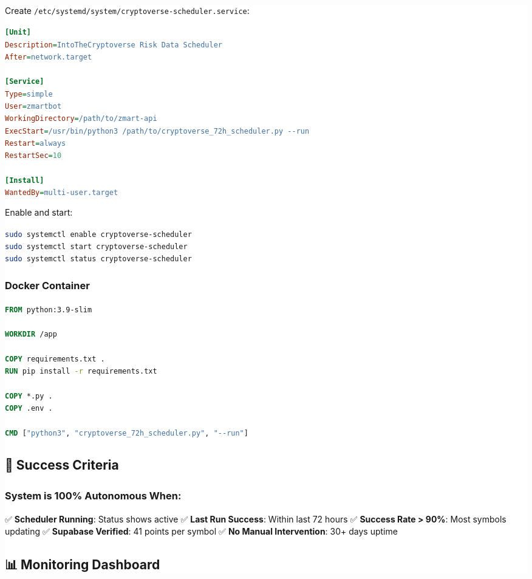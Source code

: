 Create `/etc/systemd/system/cryptoverse-scheduler.service`:

```ini
[Unit]
Description=IntoTheCryptoverse Risk Data Scheduler
After=network.target

[Service]
Type=simple
User=zmartbot
WorkingDirectory=/path/to/zmart-api
ExecStart=/usr/bin/python3 /path/to/cryptoverse_72h_scheduler.py --run
Restart=always
RestartSec=10

[Install]
WantedBy=multi-user.target
```

Enable and start:
```bash
sudo systemctl enable cryptoverse-scheduler
sudo systemctl start cryptoverse-scheduler
sudo systemctl status cryptoverse-scheduler
```

### Docker Container

```dockerfile
FROM python:3.9-slim

WORKDIR /app

COPY requirements.txt .
RUN pip install -r requirements.txt

COPY *.py .
COPY .env .

CMD ["python3", "cryptoverse_72h_scheduler.py", "--run"]
```

## 🎯 Success Criteria

### System is 100% Autonomous When:

✅ **Scheduler Running**: Status shows active
✅ **Last Run Success**: Within last 72 hours
✅ **Success Rate > 90%**: Most symbols updating
✅ **Supabase Verified**: 41 points per symbol
✅ **No Manual Intervention**: 30+ days uptime

## 📊 Monitoring Dashboard
